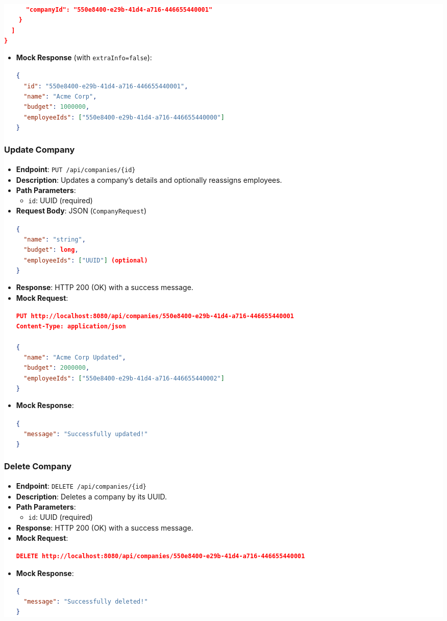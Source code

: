  ```json
        "companyId": "550e8400-e29b-41d4-a716-446655440001"
      }
    ]
  }
  ```
- **Mock Response** (with `extraInfo=false`):
  ```json
  {
    "id": "550e8400-e29b-41d4-a716-446655440001",
    "name": "Acme Corp",
    "budget": 1000000,
    "employeeIds": ["550e8400-e29b-41d4-a716-446655440000"]
  }
  ```

### Update Company
- **Endpoint**: `PUT /api/companies/{id}`
- **Description**: Updates a company’s details and optionally reassigns employees.
- **Path Parameters**:
  - `id`: UUID (required)
- **Request Body**: JSON (`CompanyRequest`)
  ```json
  {
    "name": "string",
    "budget": long,
    "employeeIds": ["UUID"] (optional)
  }
  ```
- **Response**: HTTP 200 (OK) with a success message.
- **Mock Request**:
  ```json
  PUT http://localhost:8080/api/companies/550e8400-e29b-41d4-a716-446655440001
  Content-Type: application/json

  {
    "name": "Acme Corp Updated",
    "budget": 2000000,
    "employeeIds": ["550e8400-e29b-41d4-a716-446655440002"]
  }
  ```
- **Mock Response**:
  ```json
  {
    "message": "Successfully updated!"
  }
  ```

### Delete Company
- **Endpoint**: `DELETE /api/companies/{id}`
- **Description**: Deletes a company by its UUID.
- **Path Parameters**:
  - `id`: UUID (required)
- **Response**: HTTP 200 (OK) with a success message.
- **Mock Request**:
  ```json
  DELETE http://localhost:8080/api/companies/550e8400-e29b-41d4-a716-446655440001
  ```
- **Mock Response**:
  ```json
  {
    "message": "Successfully deleted!"
  }
  ```
